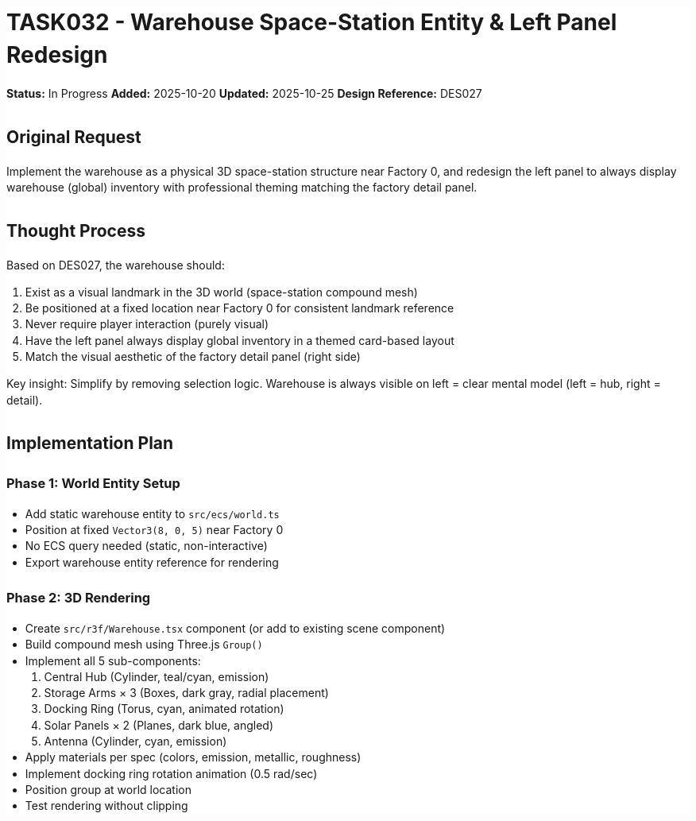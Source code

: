 # TASK032 - Warehouse Space-Station Entity & Left Panel Redesign

**Status:** In Progress
**Added:** 2025-10-20
**Updated:** 2025-10-25
**Design Reference:** DES027

## Original Request

Implement the warehouse as a physical 3D space-station structure near Factory 0, and redesign the left panel to always display warehouse (global) inventory with professional theming matching the factory detail panel.

## Thought Process

Based on DES027, the warehouse should:

1. Exist as a visual landmark in the 3D world (space-station compound mesh)
2. Be positioned at a fixed location near Factory 0 for consistent landmark reference
3. Never require player interaction (purely visual)
4. Have the left panel always display global inventory in a themed card-based layout
5. Match the visual aesthetic of the factory detail panel (right side)

Key insight: Simplify by removing selection logic. Warehouse is always visible on left = clear mental model (left = hub, right = detail).

## Implementation Plan

### Phase 1: World Entity Setup

- Add static warehouse entity to `src/ecs/world.ts`
- Position at fixed `Vector3(8, 0, 5)` near Factory 0
- No ECS query needed (static, non-interactive)
- Export warehouse entity reference for rendering

### Phase 2: 3D Rendering

- Create `src/r3f/Warehouse.tsx` component (or add to existing scene component)
- Build compound mesh using Three.js `Group()`
- Implement all 5 sub-components:
  1. Central Hub (Cylinder, teal/cyan, emission)
  2. Storage Arms × 3 (Boxes, dark gray, radial placement)
  3. Docking Ring (Torus, cyan, animated rotation)
  4. Solar Panels × 2 (Planes, dark blue, angled)
  5. Antenna (Cylinder, cyan, emission)
- Apply materials per spec (colors, emission, metallic, roughness)
- Implement docking ring rotation animation (0.5 rad/sec)
- Position group at world location
- Test rendering without clipping
